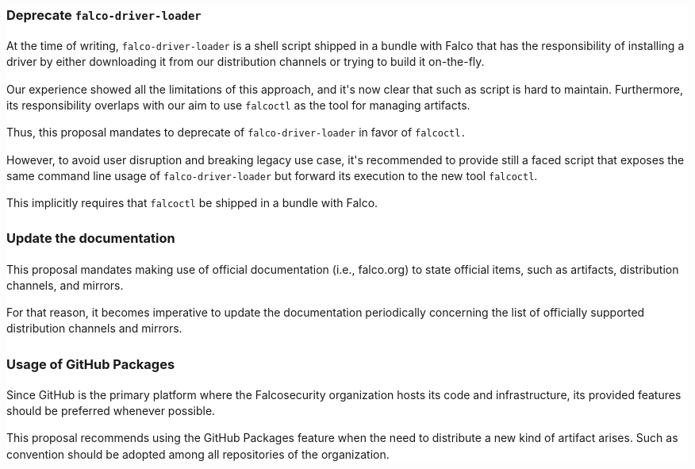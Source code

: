 ### Deprecate `falco-driver-loader`

At the time of writing, `falco-driver-loader` is a shell script shipped in a bundle with Falco that has the responsibility of installing a driver by either downloading it from our distribution channels or trying to build it on-the-fly.

Our experience showed all the limitations of this approach, and it's now clear that such as script is hard to maintain. Furthermore, its responsibility overlaps with our aim to use `falcoctl` as the tool for managing artifacts.

Thus, this proposal mandates to deprecate of `falco-driver-loader` in favor of `falcoctl.`

However, to avoid user disruption and breaking legacy use case, it's recommended to provide still a faced script that exposes the same command line usage of `falco-driver-loader` but forward its execution to the new tool `falcoctl`.

This implicitly requires that `falcoctl` be shipped in a bundle with Falco.

### Update the documentation

This proposal mandates making use of official documentation (i.e., falco.org) to state official items, such as artifacts, distribution channels, and mirrors.

For that reason, it becomes imperative to update the documentation periodically concerning the list of officially supported distribution channels and mirrors.

### Usage of GitHub Packages

Since GitHub is the primary platform where the Falcosecurity organization hosts its code and infrastructure, its provided features should be preferred whenever possible.

This proposal recommends using the GitHub Packages feature when the need to distribute a new kind of artifact arises. Such as convention should be adopted among all repositories of the organization.
